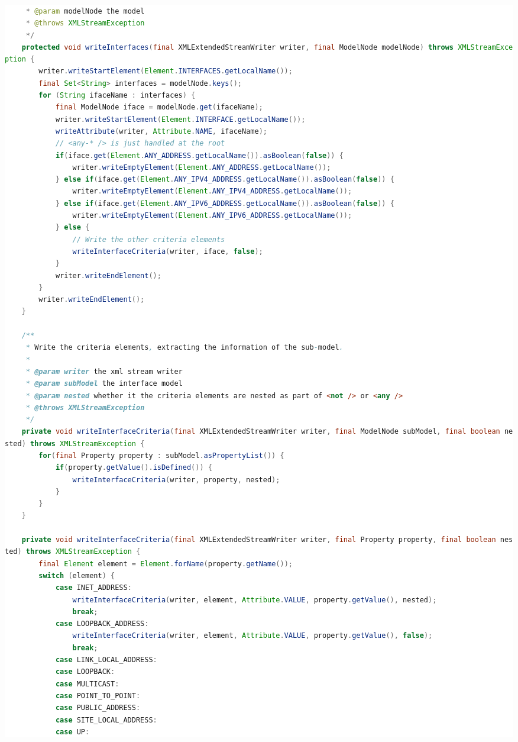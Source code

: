 ```java
     * @param modelNode the model
     * @throws XMLStreamException
     */
    protected void writeInterfaces(final XMLExtendedStreamWriter writer, final ModelNode modelNode) throws XMLStreamException {
        writer.writeStartElement(Element.INTERFACES.getLocalName());
        final Set<String> interfaces = modelNode.keys();
        for (String ifaceName : interfaces) {
            final ModelNode iface = modelNode.get(ifaceName);
            writer.writeStartElement(Element.INTERFACE.getLocalName());
            writeAttribute(writer, Attribute.NAME, ifaceName);
            // <any-* /> is just handled at the root
            if(iface.get(Element.ANY_ADDRESS.getLocalName()).asBoolean(false)) {
                writer.writeEmptyElement(Element.ANY_ADDRESS.getLocalName());
            } else if(iface.get(Element.ANY_IPV4_ADDRESS.getLocalName()).asBoolean(false)) {
                writer.writeEmptyElement(Element.ANY_IPV4_ADDRESS.getLocalName());
            } else if(iface.get(Element.ANY_IPV6_ADDRESS.getLocalName()).asBoolean(false)) {
                writer.writeEmptyElement(Element.ANY_IPV6_ADDRESS.getLocalName());
            } else {
                // Write the other criteria elements
                writeInterfaceCriteria(writer, iface, false);
            }
            writer.writeEndElement();
        }
        writer.writeEndElement();
    }

    /**
     * Write the criteria elements, extracting the information of the sub-model.
     *
     * @param writer the xml stream writer
     * @param subModel the interface model
     * @param nested whether it the criteria elements are nested as part of <not /> or <any />
     * @throws XMLStreamException
     */
    private void writeInterfaceCriteria(final XMLExtendedStreamWriter writer, final ModelNode subModel, final boolean nested) throws XMLStreamException {
        for(final Property property : subModel.asPropertyList()) {
            if(property.getValue().isDefined()) {
                writeInterfaceCriteria(writer, property, nested);
            }
        }
    }

    private void writeInterfaceCriteria(final XMLExtendedStreamWriter writer, final Property property, final boolean nested) throws XMLStreamException {
        final Element element = Element.forName(property.getName());
        switch (element) {
            case INET_ADDRESS:
                writeInterfaceCriteria(writer, element, Attribute.VALUE, property.getValue(), nested);
                break;
            case LOOPBACK_ADDRESS:
                writeInterfaceCriteria(writer, element, Attribute.VALUE, property.getValue(), false);
                break;
            case LINK_LOCAL_ADDRESS:
            case LOOPBACK:
            case MULTICAST:
            case POINT_TO_POINT:
            case PUBLIC_ADDRESS:
            case SITE_LOCAL_ADDRESS:
            case UP:
```